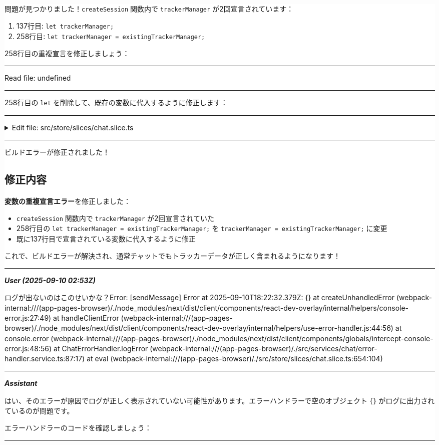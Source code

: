 問題が見つかりました！`createSession` 関数内で `trackerManager` が2回宣言されています：

1. 137行目: `let trackerManager;`
2. 258行目: `let trackerManager = existingTrackerManager;`

258行目の重複宣言を修正しましょう：


---

Read file: undefined

---

258行目の `let` を削除して、既存の変数に代入するように修正します：


---

<details><summary>Edit file: src/store/slices/chat.slice.ts</summary></details>

---

ビルドエラーが修正されました！

## 修正内容

**変数の重複宣言エラー**を修正しました：

- `createSession` 関数内で `trackerManager` が2回宣言されていた
- 258行目の `let trackerManager = existingTrackerManager;` を `trackerManager = existingTrackerManager;` に変更
- 既に137行目で宣言されている変数に代入するように修正

これで、ビルドエラーが解決され、通常チャットでもトラッカーデータが正しく含まれるようになります！

---

_**User (2025-09-10 02:53Z)**_

ログが出ないのはこのせいかな？Error: [sendMessage] Error at 2025-09-10T18:22:32.379Z: {}
    at createUnhandledError (webpack-internal:///(app-pages-browser)/./node_modules/next/dist/client/components/react-dev-overlay/internal/helpers/console-error.js:27:49)
    at handleClientError (webpack-internal:///(app-pages-browser)/./node_modules/next/dist/client/components/react-dev-overlay/internal/helpers/use-error-handler.js:44:56)
    at console.error (webpack-internal:///(app-pages-browser)/./node_modules/next/dist/client/components/globals/intercept-console-error.js:48:56)
    at ChatErrorHandler.logError (webpack-internal:///(app-pages-browser)/./src/services/chat/error-handler.service.ts:87:17)
    at eval (webpack-internal:///(app-pages-browser)/./src/store/slices/chat.slice.ts:654:104)

---

_**Assistant**_

はい、そのエラーが原因でログが正しく表示されていない可能性があります。エラーハンドラーで空のオブジェクト `{}` がログに出力されているのが問題です。

エラーハンドラーのコードを確認しましょう：


---